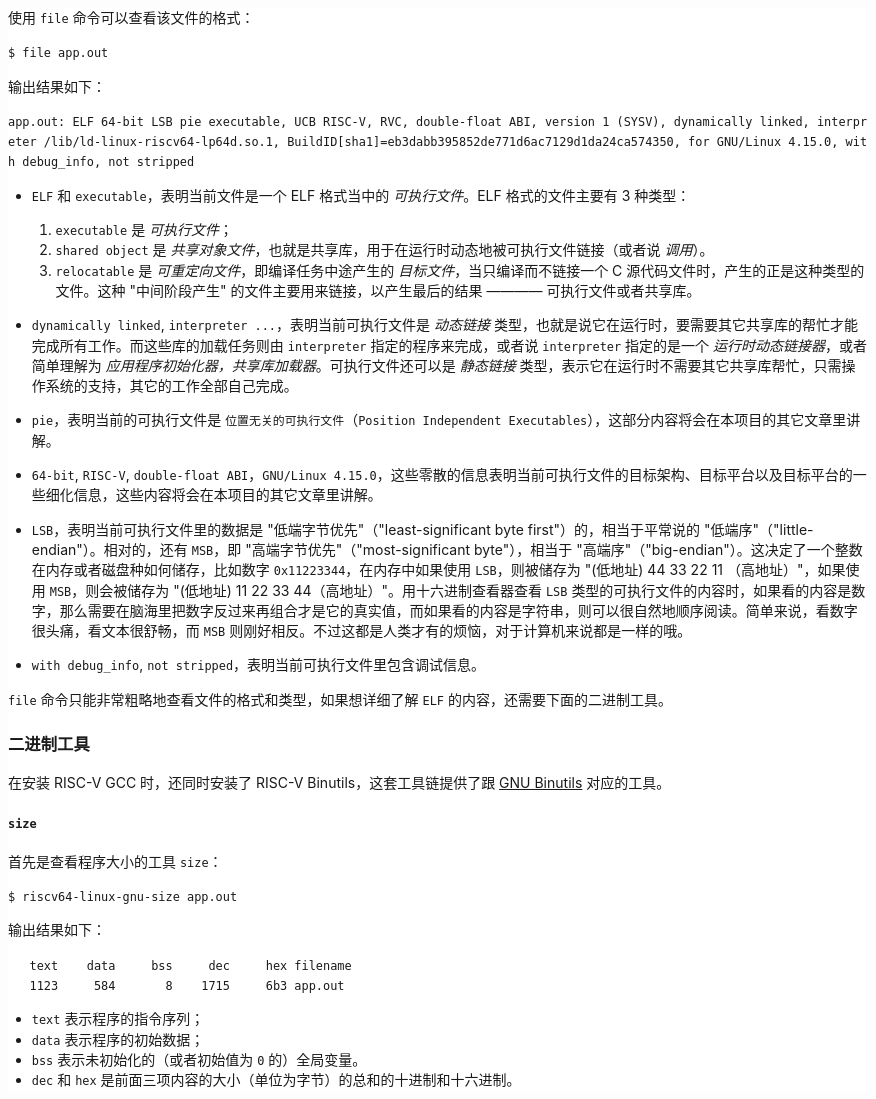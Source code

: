 使用 `file` 命令可以查看该文件的格式：

`$ file app.out`

输出结果如下：

```text
app.out: ELF 64-bit LSB pie executable, UCB RISC-V, RVC, double-float ABI, version 1 (SYSV), dynamically linked, interpreter /lib/ld-linux-riscv64-lp64d.so.1, BuildID[sha1]=eb3dabb395852de771d6ac7129d1da24ca574350, for GNU/Linux 4.15.0, with debug_info, not stripped
```

- `ELF` 和 `executable`，表明当前文件是一个 ELF 格式当中的 _可执行文件_。ELF 格式的文件主要有 3 种类型：
   1. `executable` 是 _可执行文件_；
   2. `shared object` 是 _共享对象文件_，也就是共享库，用于在运行时动态地被可执行文件链接（或者说 _调用_）。
   3. `relocatable` 是 _可重定向文件_，即编译任务中途产生的 _目标文件_，当只编译而不链接一个 C 源代码文件时，产生的正是这种类型的文件。这种 "中间阶段产生" 的文件主要用来链接，以产生最后的结果 ———— 可执行文件或者共享库。

- `dynamically linked`, `interpreter ...`，表明当前可执行文件是 _动态链接_ 类型，也就是说它在运行时，要需要其它共享库的帮忙才能完成所有工作。而这些库的加载任务则由 `interpreter` 指定的程序来完成，或者说 `interpreter` 指定的是一个 _运行时动态链接器_，或者简单理解为 _应用程序初始化器，共享库加载器_。可执行文件还可以是 _静态链接_ 类型，表示它在运行时不需要其它共享库帮忙，只需操作系统的支持，其它的工作全部自己完成。

- `pie`，表明当前的可执行文件是 `位置无关的可执行文件`（`Position Independent Executables`），这部分内容将会在本项目的其它文章里讲解。

- `64-bit`, `RISC-V`, `double-float ABI`，`GNU/Linux 4.15.0`，这些零散的信息表明当前可执行文件的目标架构、目标平台以及目标平台的一些细化信息，这些内容将会在本项目的其它文章里讲解。

- `LSB`，表明当前可执行文件里的数据是 "低端字节优先"（"least-significant byte first"）的，相当于平常说的 "低端序"（"little-endian"）。相对的，还有 `MSB`，即 "高端字节优先"（"most-significant byte"），相当于 "高端序"（"big-endian"）。这决定了一个整数在内存或者磁盘种如何储存，比如数字 `0x11223344`，在内存中如果使用 `LSB`，则被储存为 "(低地址) 44 33 22 11 （高地址）"，如果使用 `MSB`，则会被储存为 "(低地址) 11 22 33 44（高地址）"。用十六进制查看器查看 `LSB` 类型的可执行文件的内容时，如果看的内容是数字，那么需要在脑海里把数字反过来再组合才是它的真实值，而如果看的内容是字符串，则可以很自然地顺序阅读。简单来说，看数字很头痛，看文本很舒畅，而 `MSB` 则刚好相反。不过这都是人类才有的烦恼，对于计算机来说都是一样的哦。

- `with debug_info`, `not stripped`，表明当前可执行文件里包含调试信息。

`file` 命令只能非常粗略地查看文件的格式和类型，如果想详细了解 `ELF` 的内容，还需要下面的二进制工具。

### 二进制工具

在安装 RISC-V GCC 时，还同时安装了 RISC-V Binutils，这套工具链提供了跟 [GNU Binutils](https://www.gnu.org/software/binutils/) 对应的工具。

#### `size`

首先是查看程序大小的工具 `size`：

`$ riscv64-linux-gnu-size app.out`

输出结果如下：

```text
   text    data     bss     dec     hex filename
   1123     584       8    1715     6b3 app.out
```

- `text` 表示程序的指令序列；
- `data` 表示程序的初始数据；
- `bss` 表示未初始化的（或者初始值为 `0` 的）全局变量。
- `dec` 和 `hex` 是前面三项内容的大小（单位为字节）的总和的十进制和十六进制。
